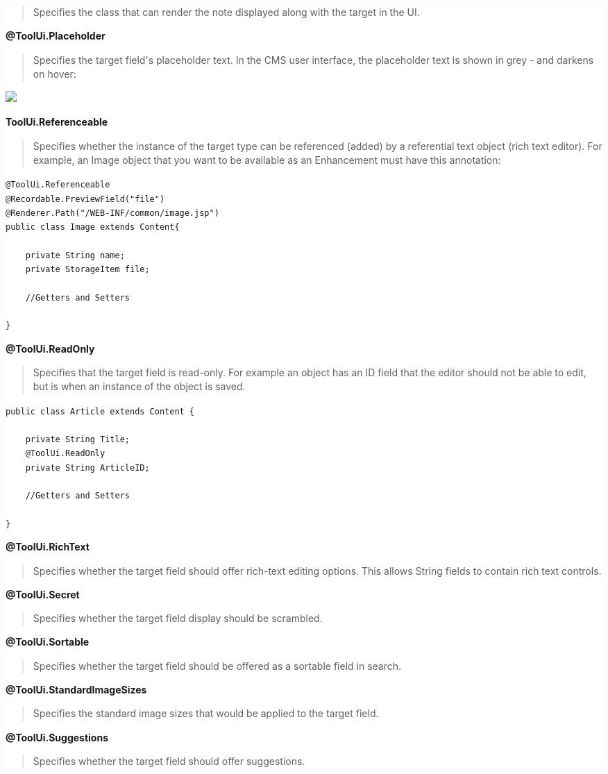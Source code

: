 > Specifies the class that can render the note displayed along with the target in the UI.

**@ToolUi.Placeholder**

> Specifies the target field's placeholder text.
In the CMS user interface, the placeholder text is shown in grey - and darkens on hover:

![](http://docs.brightspot.s3.amazonaws.com/placeholder-text-ui.png)

**ToolUi.Referenceable**

> Specifies whether the instance of the target type can be referenced (added) by a referential text object (rich text editor). For example, an Image object that you want to be available as an Enhancement must have this annotation:

    @ToolUi.Referenceable
    @Recordable.PreviewField("file")
    @Renderer.Path("/WEB-INF/common/image.jsp")
    public class Image extends Content{
    
        private String name;
	    private StorageItem file;
	    
	    //Getters and Setters
	    
	}

**@ToolUi.ReadOnly**

> Specifies that the target field is read-only. For example an object has an ID field that the editor should not be able to edit, but is when an instance of the object is saved. 

    public class Article extends Content {
        
        private String Title;
        @ToolUi.ReadOnly
        private String ArticleID;
        
        //Getters and Setters
        
    }

**@ToolUi.RichText**

> Specifies whether the target field should offer rich-text editing options. This allows String fields to contain rich text controls.

**@ToolUi.Secret**

> Specifies whether the target field display should be scrambled.

**@ToolUi.Sortable**

> Specifies whether the target field should be offered as a sortable field in search.

**@ToolUi.StandardImageSizes**

> Specifies the standard image sizes that would be applied to the target field. 

**@ToolUi.Suggestions**

> Specifies whether the target field should offer suggestions.
